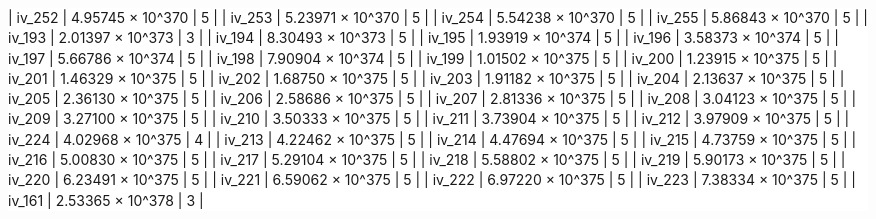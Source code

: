 | iv_252 | 4.95745 × 10^370 | 5 |
| iv_253 | 5.23971 × 10^370 | 5 |
| iv_254 | 5.54238 × 10^370 | 5 |
| iv_255 | 5.86843 × 10^370 | 5 |
| iv_193 | 2.01397 × 10^373 | 3 |
| iv_194 | 8.30493 × 10^373 | 5 |
| iv_195 | 1.93919 × 10^374 | 5 |
| iv_196 | 3.58373 × 10^374 | 5 |
| iv_197 | 5.66786 × 10^374 | 5 |
| iv_198 | 7.90904 × 10^374 | 5 |
| iv_199 | 1.01502 × 10^375 | 5 |
| iv_200 | 1.23915 × 10^375 | 5 |
| iv_201 | 1.46329 × 10^375 | 5 |
| iv_202 | 1.68750 × 10^375 | 5 |
| iv_203 | 1.91182 × 10^375 | 5 |
| iv_204 | 2.13637 × 10^375 | 5 |
| iv_205 | 2.36130 × 10^375 | 5 |
| iv_206 | 2.58686 × 10^375 | 5 |
| iv_207 | 2.81336 × 10^375 | 5 |
| iv_208 | 3.04123 × 10^375 | 5 |
| iv_209 | 3.27100 × 10^375 | 5 |
| iv_210 | 3.50333 × 10^375 | 5 |
| iv_211 | 3.73904 × 10^375 | 5 |
| iv_212 | 3.97909 × 10^375 | 5 |
| iv_224 | 4.02968 × 10^375 | 4 |
| iv_213 | 4.22462 × 10^375 | 5 |
| iv_214 | 4.47694 × 10^375 | 5 |
| iv_215 | 4.73759 × 10^375 | 5 |
| iv_216 | 5.00830 × 10^375 | 5 |
| iv_217 | 5.29104 × 10^375 | 5 |
| iv_218 | 5.58802 × 10^375 | 5 |
| iv_219 | 5.90173 × 10^375 | 5 |
| iv_220 | 6.23491 × 10^375 | 5 |
| iv_221 | 6.59062 × 10^375 | 5 |
| iv_222 | 6.97220 × 10^375 | 5 |
| iv_223 | 7.38334 × 10^375 | 5 |
| iv_161 | 2.53365 × 10^378 | 3 |